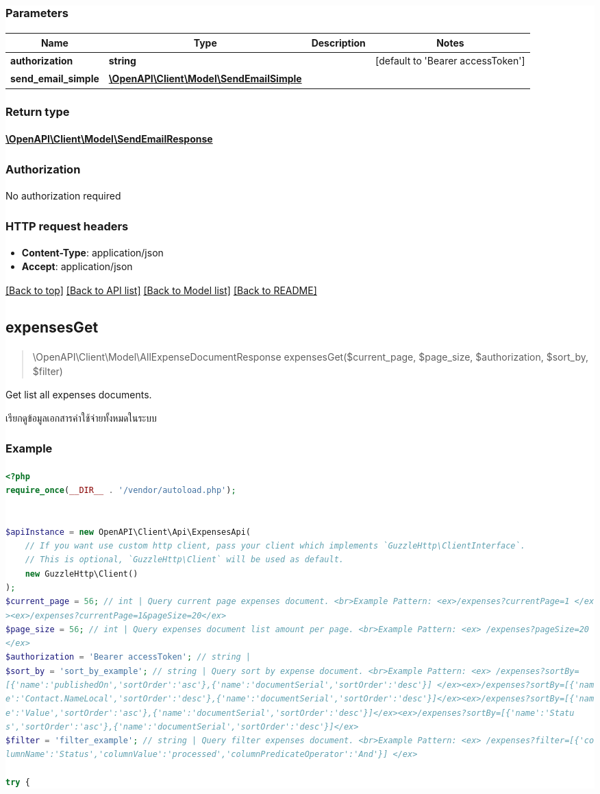 ### Parameters


Name | Type | Description  | Notes
------------- | ------------- | ------------- | -------------
 **authorization** | **string**|  | [default to &#39;Bearer accessToken&#39;]
 **send_email_simple** | [**\OpenAPI\Client\Model\SendEmailSimple**](../Model/SendEmailSimple.md)|  |

### Return type

[**\OpenAPI\Client\Model\SendEmailResponse**](../Model/SendEmailResponse.md)

### Authorization

No authorization required

### HTTP request headers

- **Content-Type**: application/json
- **Accept**: application/json

[[Back to top]](#) [[Back to API list]](../../README.md#documentation-for-api-endpoints)
[[Back to Model list]](../../README.md#documentation-for-models)
[[Back to README]](../../README.md)


## expensesGet

> \OpenAPI\Client\Model\AllExpenseDocumentResponse expensesGet($current_page, $page_size, $authorization, $sort_by, $filter)

Get list all expenses documents.

เรียกดูข้อมูลเอกสารค่าใช้จ่ายทั้งหมดในระบบ

### Example

```php
<?php
require_once(__DIR__ . '/vendor/autoload.php');


$apiInstance = new OpenAPI\Client\Api\ExpensesApi(
    // If you want use custom http client, pass your client which implements `GuzzleHttp\ClientInterface`.
    // This is optional, `GuzzleHttp\Client` will be used as default.
    new GuzzleHttp\Client()
);
$current_page = 56; // int | Query current page expenses document. <br>Example Pattern: <ex>/expenses?currentPage=1 </ex><ex>/expenses?currentPage=1&pageSize=20</ex>
$page_size = 56; // int | Query expenses document list amount per page. <br>Example Pattern: <ex> /expenses?pageSize=20 </ex>
$authorization = 'Bearer accessToken'; // string | 
$sort_by = 'sort_by_example'; // string | Query sort by expense document. <br>Example Pattern: <ex> /expenses?sortBy=[{'name':'publishedOn','sortOrder':'asc'},{'name':'documentSerial','sortOrder':'desc'}] </ex><ex>/expenses?sortBy=[{'name':'Contact.NameLocal','sortOrder':'desc'},{'name':'documentSerial','sortOrder':'desc'}]</ex><ex>/expenses?sortBy=[{'name':'Value','sortOrder':'asc'},{'name':'documentSerial','sortOrder':'desc'}]</ex><ex>/expenses?sortBy=[{'name':'Status','sortOrder':'asc'},{'name':'documentSerial','sortOrder':'desc'}]</ex>
$filter = 'filter_example'; // string | Query filter expenses document. <br>Example Pattern: <ex> /expenses?filter=[{'columnName':'Status','columnValue':'processed','columnPredicateOperator':'And'}] </ex>

try {
```